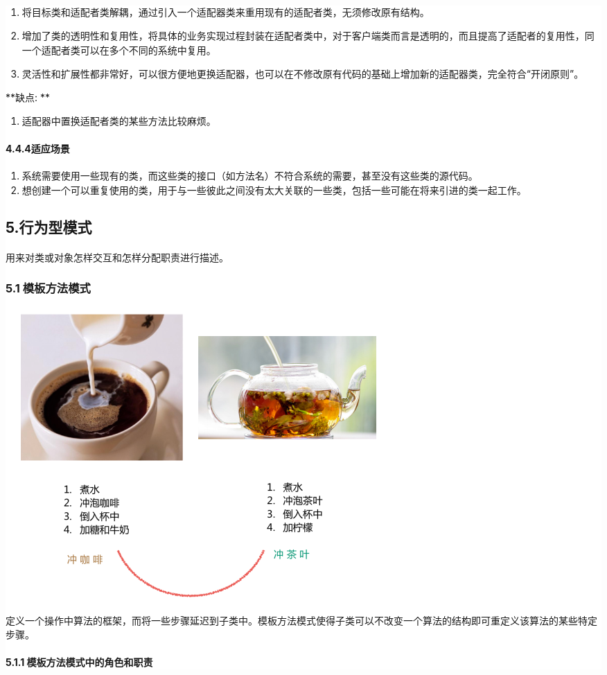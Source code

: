 1. 将目标类和适配者类解耦，通过引入一个适配器类来重用现有的适配者类，无须修改原有结构。

2. 增加了类的透明性和复用性，将具体的业务实现过程封装在适配者类中，对于客户端类而言是透明的，而且提高了适配者的复用性，同一个适配者类可以在多个不同的系统中复用。
3. 灵活性和扩展性都非常好，可以很方便地更换适配器，也可以在不修改原有代码的基础上增加新的适配器类，完全符合“开闭原则”。

**缺点: **

1. 适配器中置换适配者类的某些方法比较麻烦。

#### 4.4.4适应场景

1. 系统需要使用一些现有的类，而这些类的接口（如方法名）不符合系统的需要，甚至没有这些类的源代码。
2. 想创建一个可以重复使用的类，用于与一些彼此之间没有太大关联的一些类，包括一些可能在将来引进的类一起工作。

## 5.行为型模式

用来对类或对象怎样交互和怎样分配职责进行描述。

### 5.1 模板方法模式

![](assets/1584966835261.png)

定义一个操作中算法的框架，而将一些步骤延迟到子类中。模板方法模式使得子类可以不改变一个算法的结构即可重定义该算法的某些特定步骤。

#### 5.1.1 模板方法模式中的角色和职责
